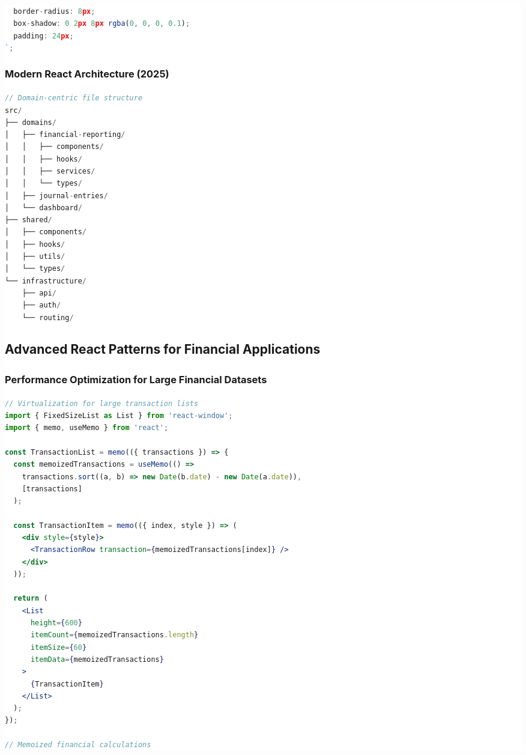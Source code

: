 ```jsx
  border-radius: 8px;
  box-shadow: 0 2px 8px rgba(0, 0, 0, 0.1);
  padding: 24px;
`;
```

### Modern React Architecture (2025)
```jsx
// Domain-centric file structure
src/
├── domains/
│   ├── financial-reporting/
│   │   ├── components/
│   │   ├── hooks/
│   │   ├── services/
│   │   └── types/
│   ├── journal-entries/
│   └── dashboard/
├── shared/
│   ├── components/
│   ├── hooks/
│   ├── utils/
│   └── types/
└── infrastructure/
    ├── api/
    ├── auth/
    └── routing/
```

## Advanced React Patterns for Financial Applications

### Performance Optimization for Large Financial Datasets
```jsx
// Virtualization for large transaction lists
import { FixedSizeList as List } from 'react-window';
import { memo, useMemo } from 'react';

const TransactionList = memo(({ transactions }) => {
  const memoizedTransactions = useMemo(() =>
    transactions.sort((a, b) => new Date(b.date) - new Date(a.date)),
    [transactions]
  );

  const TransactionItem = memo(({ index, style }) => (
    <div style={style}>
      <TransactionRow transaction={memoizedTransactions[index]} />
    </div>
  ));

  return (
    <List
      height={600}
      itemCount={memoizedTransactions.length}
      itemSize={60}
      itemData={memoizedTransactions}
    >
      {TransactionItem}
    </List>
  );
});

// Memoized financial calculations
```